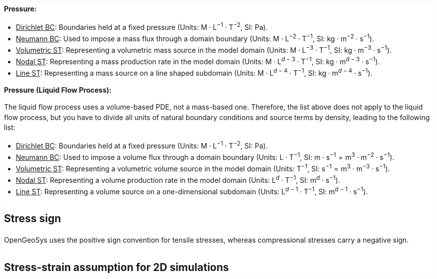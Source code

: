 **Pressure:**

* [Dirichlet BC](https://doxygen.opengeosys.org/d5/d71/ogs_file_param__prj__process_variables__process_variable__boundary_conditions__boundary_condition__dirichlet): Boundaries held at a fixed pressure (Units: $\mathrm{M \cdot L^{-1} \cdot T^{-2}}$, SI: $\mathrm{Pa}$).
* [Neumann BC](https://doxygen.opengeosys.org/d1/d2e/ogs_file_param__prj__process_variables__process_variable__boundary_conditions__boundary_condition__neumann): Used to impose a mass flux through a domain boundary (Units: $\mathrm{M \cdot L^{-2} \cdot T^{-1}}$, SI: $\mathrm{kg} \cdot \mathrm{m}^{-2} \cdot \mathrm{s}^{-1}$).
* [Volumetric ST](https://doxygen.opengeosys.org/d0/d89/ogs_file_param__prj__process_variables__process_variable__source_terms__source_term__volumetric): Representing a volumetric mass source in the model domain (Units: $\mathrm{ M \cdot L^{-3} \cdot T^{-1}}$, SI: $\mathrm{kg} \cdot \mathrm{m}^{-3} \cdot \mathrm{s}^{-1}$).
* [Nodal ST](https://doxygen.opengeosys.org/d0/d2c/ogs_file_param__prj__process_variables__process_variable__source_terms__source_term__nodal): Representing a mass production rate in the model domain (Units: $\mathrm{M} \cdot \mathrm{L}^{d-3} \cdot \mathrm{T}^{-1}$, SI: $\mathrm{kg} \cdot \mathrm{m}^{d-3} \cdot \mathrm{s}^{-1}$).
* [Line ST](https://doxygen.opengeosys.org/d9/d4a/ogs_file_param__prj__process_variables__process_variable__source_terms__source_term__line): Representing a mass source on a line shaped subdomain (Units: $\mathrm{M} \cdot \mathrm{L}^{d-4} \cdot \mathrm{T}^{-1}$, SI:  $\mathrm{kg} \cdot \mathrm{m}^{d-4} \cdot \mathrm{s}^{-1}$).

**Pressure (Liquid Flow Process):**

The liquid flow process uses a volume-based PDE, not a mass-based one.
Therefore, the list above does not apply to the liquid flow process, but you have to divide all units of natural boundary conditions and source terms by density, leading to the following list:

* [Dirichlet BC](https://doxygen.opengeosys.org/d5/d71/ogs_file_param__prj__process_variables__process_variable__boundary_conditions__boundary_condition__dirichlet): Boundaries held at a fixed pressure (Units: $\mathrm{M \cdot L^{-1} \cdot T^{-2}}$, SI: $\mathrm{Pa}$).
* [Neumann BC](https://doxygen.opengeosys.org/d1/d2e/ogs_file_param__prj__process_variables__process_variable__boundary_conditions__boundary_condition__neumann): Used to impose a volume flux through a domain boundary (Units: $\mathrm{L} \cdot \mathrm{T}^{-1}$, SI: $\mathrm{m} \cdot \mathrm{s}^{-1} = \mathrm{m}^3 \cdot \mathrm{m}^{-2} \cdot \mathrm{s}^{-1}$).
* [Volumetric ST](https://doxygen.opengeosys.org/d0/d89/ogs_file_param__prj__process_variables__process_variable__source_terms__source_term__volumetric): Representing a volumetric volume source in the model domain (Units: $\mathrm{T}^{-1}$, SI: $\mathrm{s}^{-1} = \mathrm{m}^{3} \cdot \mathrm{m}^{-3} \cdot \mathrm{s}^{-1}$).
* [Nodal ST](https://doxygen.opengeosys.org/d0/d2c/ogs_file_param__prj__process_variables__process_variable__source_terms__source_term__nodal): Representing a volume production rate in the model domain (Units: $\mathrm{L}^{d} \cdot \mathrm{T}^{-1}$, SI: $\mathrm{m}^{d} \cdot \mathrm{s}^{-1}$).
* [Line ST](https://doxygen.opengeosys.org/d9/d4a/ogs_file_param__prj__process_variables__process_variable__source_terms__source_term__line): Representing a volume source on a one-dimensional subdomain (Units: $\mathrm{L}^{d-1} \cdot \mathrm{T}^{-1}$, SI:  $\mathrm{m}^{d-1} \cdot \mathrm{s}^{-1}$).

## Stress sign

OpenGeoSys uses the positive sign convention for tensile stresses, whereas compressional stresses carry a negative sign.

## Stress-strain assumption for 2D simulations

